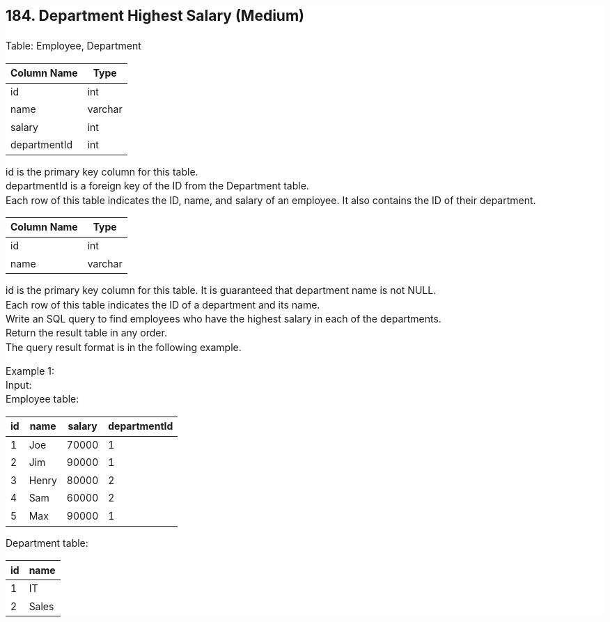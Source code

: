 
## 	184. Department Highest Salary (Medium)  

Table: Employee, Department  

| Column Name  | Type    |
| ------------ | ---- |
| id           | int     |
| name         | varchar |
| salary       | int     |
| departmentId | int     |

id is the primary key column for this table.  
departmentId is a foreign key of the ID from the Department table.  
Each row of this table indicates the ID, name, and salary of an employee. It also contains the ID of their department.  

| Column Name | Type    |
| ------------ | ---- |
| id          | int     |
| name        | varchar |
  
id is the primary key column for this table. It is guaranteed that department name is not NULL.  
Each row of this table indicates the ID of a department and its name.  
Write an SQL query to find employees who have the highest salary in each of the departments.  
Return the result table in any order.  
The query result format is in the following example.  

Example 1:  
Input:   
Employee table:  

| id | name  | salary | departmentId |
| ------------ | ---- | ------------ | ---- |
| 1  | Joe   | 70000  | 1            |
| 2  | Jim   | 90000  | 1            |
| 3  | Henry | 80000  | 2            |
| 4  | Sam   | 60000  | 2            |
| 5  | Max   | 90000  | 1            |

Department table:  

| id | name  |
| ------------ | ---- |
| 1  | IT    |
| 2  | Sales |
